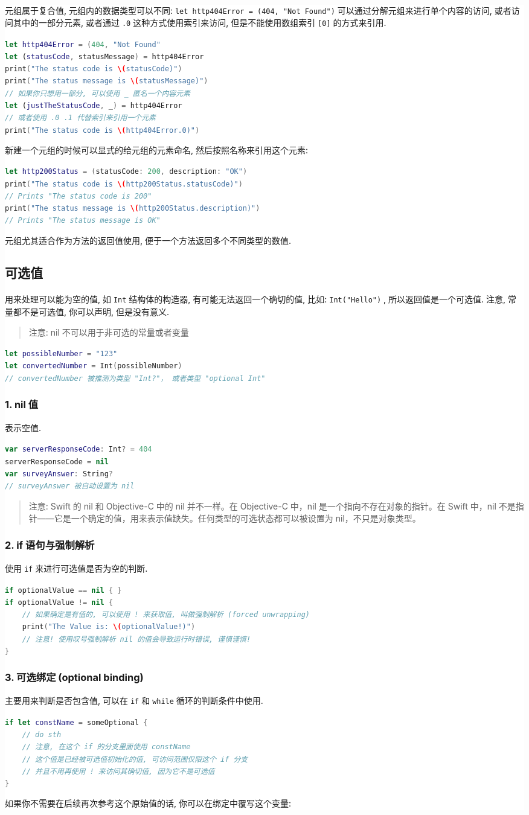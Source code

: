 元组属于复合值, 元组内的数据类型可以不同:
`let http404Error = (404, "Not Found")`
可以通过分解元组来进行单个内容的访问, 或者访问其中的一部分元素, 或者通过 `.0` 这种方式使用索引来访问, 但是不能使用数组索引 `[0]` 的方式来引用.
```swift
let http404Error = (404, "Not Found"
let (statusCode, statusMessage) = http404Error
print("The status code is \(statusCode)")
print("The status message is \(statusMessage)")
// 如果你只想用一部分, 可以使用 _ 匿名一个内容元素
let (justTheStatusCode, _) = http404Error
// 或者使用 .0 .1 代替索引来引用一个元素
print("The status code is \(http404Error.0)")  
```
新建一个元组的时候可以显式的给元组的元素命名, 然后按照名称来引用这个元素:
```swift
let http200Status = (statusCode: 200, description: "OK")
print("The status code is \(http200Status.statusCode)")
// Prints "The status code is 200"
print("The status message is \(http200Status.description)")
// Prints "The status message is OK"
```
元组尤其适合作为方法的返回值使用, 便于一个方法返回多个不同类型的数值.
## 可选值
用来处理可以能为空的值, 如 `Int` 结构体的构造器, 有可能无法返回一个确切的值, 比如: `Int("Hello")` , 所以返回值是一个可选值. 注意, 常量都不是可选值, 你可以声明, 但是没有意义. 
> 注意: nil 不可以用于非可选的常量或者变量

```swift
let possibleNumber = "123"
let convertedNumber = Int(possibleNumber)
// convertedNumber 被推测为类型 "Int?"， 或者类型 "optional Int"
```
### 1. nil 值
表示空值.
```swift
var serverResponseCode: Int? = 404
serverResponseCode = nil
var surveyAnswer: String?
// surveyAnswer 被自动设置为 nil
```
> 注意: Swift 的 nil 和 Objective-C 中的 nil 并不一样。在 Objective-C 中，nil 是一个指向不存在对象的指针。在 Swift 中，nil 不是指针——它是一个确定的值，用来表示值缺失。任何类型的可选状态都可以被设置为 nil，不只是对象类型。

### 2. if 语句与强制解析
使用 `if` 来进行可选值是否为空的判断.
```swift
if optionalValue == nil { }
if optionalValue != nil {
    // 如果确定是有值的, 可以使用 ! 来获取值, 叫做强制解析 (forced unwrapping)
    print("The Value is: \(optionalValue!)")
    // 注意! 使用叹号强制解析 nil 的值会导致运行时错误, 谨慎谨慎!
}
```
### 3. 可选绑定 (optional binding)
主要用来判断是否包含值, 可以在 `if` 和 `while` 循环的判断条件中使用.
```swift
if let constName = someOptional {
    // do sth
    // 注意, 在这个 if 的分支里面使用 constName 
    // 这个值是已经被可选值初始化的值, 可访问范围仅限这个 if 分支
    // 并且不用再使用 ! 来访问其确切值, 因为它不是可选值
}
```
如果你不需要在后续再次参考这个原始值的话, 你可以在绑定中覆写这个变量: